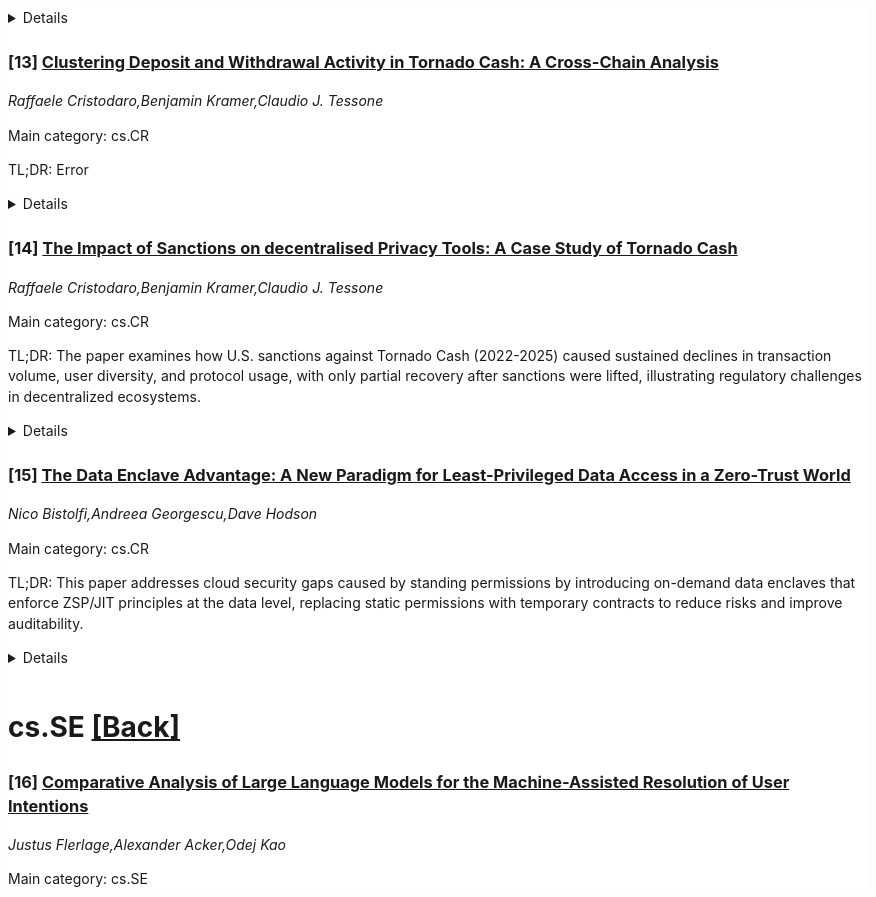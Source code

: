 
<details><summary>Details</summary></details>


### [13] [Clustering Deposit and Withdrawal Activity in Tornado Cash: A Cross-Chain Analysis](https://arxiv.org/abs/2510.09433)
*Raffaele Cristodaro,Benjamin Kramer,Claudio J. Tessone*

Main category: cs.CR

TL;DR: Error


<details><summary>Details</summary></details>


### [14] [The Impact of Sanctions on decentralised Privacy Tools: A Case Study of Tornado Cash](https://arxiv.org/abs/2510.09443)
*Raffaele Cristodaro,Benjamin Kramer,Claudio J. Tessone*

Main category: cs.CR

TL;DR: The paper examines how U.S. sanctions against Tornado Cash (2022-2025) caused sustained declines in transaction volume, user diversity, and protocol usage, with only partial recovery after sanctions were lifted, illustrating regulatory challenges in decentralized ecosystems.


<details><summary>Details</summary></details>


### [15] [The Data Enclave Advantage: A New Paradigm for Least-Privileged Data Access in a Zero-Trust World](https://arxiv.org/abs/2510.09494)
*Nico Bistolfi,Andreea Georgescu,Dave Hodson*

Main category: cs.CR

TL;DR: This paper addresses cloud security gaps caused by standing permissions by introducing on-demand data enclaves that enforce ZSP/JIT principles at the data level, replacing static permissions with temporary contracts to reduce risks and improve auditability.


<details><summary>Details</summary></details>


<div id='cs.SE'></div>

# cs.SE [[Back]](#toc)

### [16] [Comparative Analysis of Large Language Models for the Machine-Assisted Resolution of User Intentions](https://arxiv.org/abs/2510.08576)
*Justus Flerlage,Alexander Acker,Odej Kao*

Main category: cs.SE

